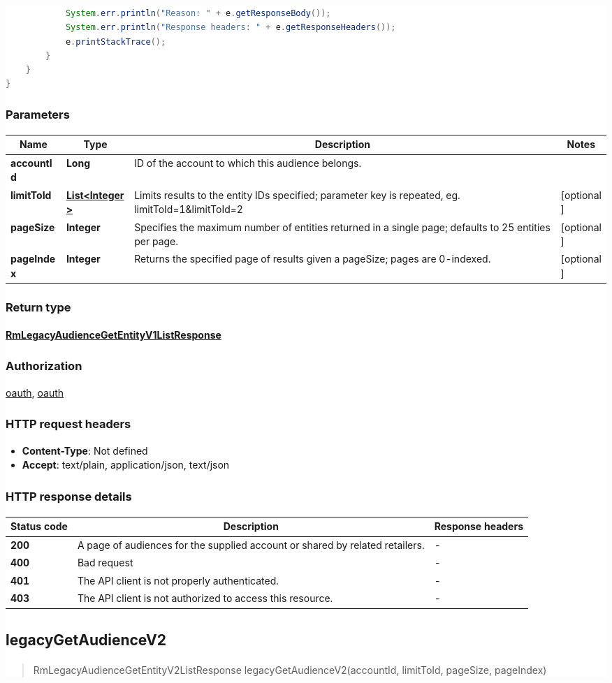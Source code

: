 ```java
            System.err.println("Reason: " + e.getResponseBody());
            System.err.println("Response headers: " + e.getResponseHeaders());
            e.printStackTrace();
        }
    }
}
```

### Parameters


| Name | Type | Description  | Notes |
|------------- | ------------- | ------------- | -------------|
| **accountId** | **Long**| ID of the account to which this audience belongs. | |
| **limitToId** | [**List&lt;Integer&gt;**](Integer.md)| Limits results to the entity IDs specified; parameter key is repeated, eg. limitToId&#x3D;1&amp;limitToId&#x3D;2 | [optional] |
| **pageSize** | **Integer**| Specifies the maximum number of entities returned in a single page; defaults to 25 entities per page. | [optional] |
| **pageIndex** | **Integer**| Returns the specified page of results given a pageSize; pages are 0-indexed. | [optional] |

### Return type

[**RmLegacyAudienceGetEntityV1ListResponse**](RmLegacyAudienceGetEntityV1ListResponse.md)

### Authorization

[oauth](../README.md#oauth), [oauth](../README.md#oauth)

### HTTP request headers

- **Content-Type**: Not defined
- **Accept**: text/plain, application/json, text/json


### HTTP response details
| Status code | Description | Response headers |
|-------------|-------------|------------------|
| **200** | A page of audiences for the supplied account or shared by related retailers. |  -  |
| **400** | Bad request |  -  |
| **401** | The API client is not properly authenticated. |  -  |
| **403** | The API client is not authorized to access this resource. |  -  |


## legacyGetAudienceV2

> RmLegacyAudienceGetEntityV2ListResponse legacyGetAudienceV2(accountId, limitToId, pageSize, pageIndex)


